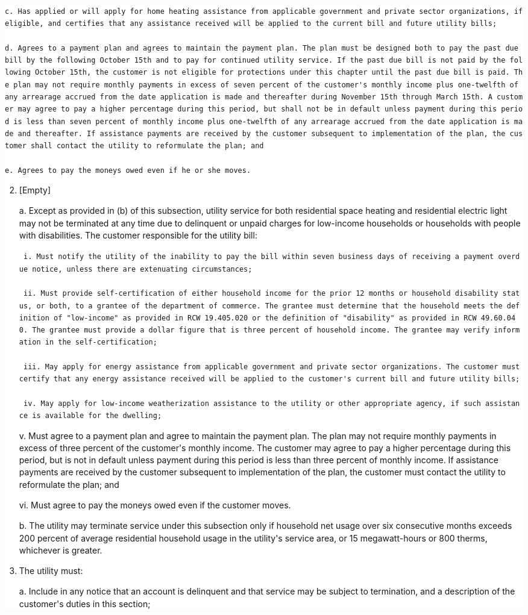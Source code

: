     c. Has applied or will apply for home heating assistance from applicable government and private sector organizations, if eligible, and certifies that any assistance received will be applied to the current bill and future utility bills;

    d. Agrees to a payment plan and agrees to maintain the payment plan. The plan must be designed both to pay the past due bill by the following October 15th and to pay for continued utility service. If the past due bill is not paid by the following October 15th, the customer is not eligible for protections under this chapter until the past due bill is paid. The plan may not require monthly payments in excess of seven percent of the customer's monthly income plus one-twelfth of any arrearage accrued from the date application is made and thereafter during November 15th through March 15th. A customer may agree to pay a higher percentage during this period, but shall not be in default unless payment during this period is less than seven percent of monthly income plus one-twelfth of any arrearage accrued from the date application is made and thereafter. If assistance payments are received by the customer subsequent to implementation of the plan, the customer shall contact the utility to reformulate the plan; and

    e. Agrees to pay the moneys owed even if he or she moves.

2. [Empty]

    a. Except as provided in (b) of this subsection, utility service for both residential space heating and residential electric light may not be terminated at any time due to delinquent or unpaid charges for low-income households or households with people with disabilities. The customer responsible for the utility bill:

        i. Must notify the utility of the inability to pay the bill within seven business days of receiving a payment overdue notice, unless there are extenuating circumstances;

        ii. Must provide self-certification of either household income for the prior 12 months or household disability status, or both, to a grantee of the department of commerce. The grantee must determine that the household meets the definition of "low-income" as provided in RCW 19.405.020 or the definition of "disability" as provided in RCW 49.60.040. The grantee must provide a dollar figure that is three percent of household income. The grantee may verify information in the self-certification;

        iii. May apply for energy assistance from applicable government and private sector organizations. The customer must certify that any energy assistance received will be applied to the customer's current bill and future utility bills;

        iv. May apply for low-income weatherization assistance to the utility or other appropriate agency, if such assistance is available for the dwelling;

    v. Must agree to a payment plan and agree to maintain the payment plan. The plan may not require monthly payments in excess of three percent of the customer's monthly income. The customer may agree to pay a higher percentage during this period, but is not in default unless payment during this period is less than three percent of monthly income. If assistance payments are received by the customer subsequent to implementation of the plan, the customer must contact the utility to reformulate the plan; and

    vi. Must agree to pay the moneys owed even if the customer moves.

    b. The utility may terminate service under this subsection only if household net usage over six consecutive months exceeds 200 percent of average residential household usage in the utility's service area, or 15 megawatt-hours or 800 therms, whichever is greater.

3. The utility must:

    a. Include in any notice that an account is delinquent and that service may be subject to termination, and a description of the customer's duties in this section;
